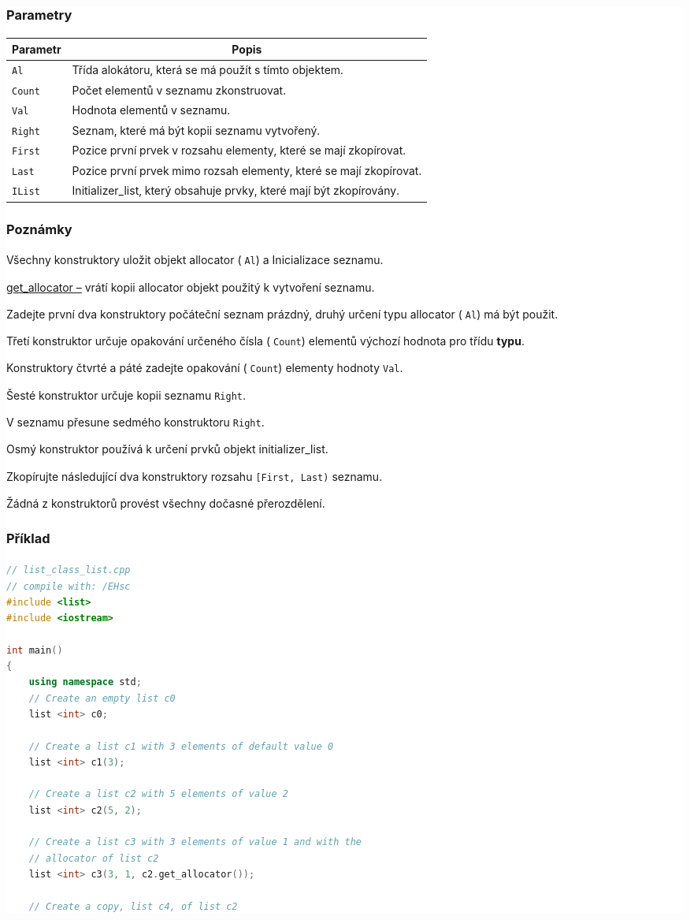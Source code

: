 
### <a name="parameters"></a>Parametry

|Parametr|Popis|
|-|-|
|`Al`|Třída alokátoru, která se má použít s tímto objektem.|
|`Count`|Počet elementů v seznamu zkonstruovat.|
|`Val`|Hodnota elementů v seznamu.|
|`Right`|Seznam, které má být kopii seznamu vytvořený.|
|`First`|Pozice první prvek v rozsahu elementy, které se mají zkopírovat.|
|`Last`|Pozice první prvek mimo rozsah elementy, které se mají zkopírovat.|
|`IList`|Initializer_list, který obsahuje prvky, které mají být zkopírovány.|

### <a name="remarks"></a>Poznámky

Všechny konstruktory uložit objekt allocator ( `Al`) a Inicializace seznamu.

[get_allocator –](#get_allocator) vrátí kopii allocator objekt použitý k vytvoření seznamu.

Zadejte první dva konstruktory počáteční seznam prázdný, druhý určení typu allocator ( `Al`) má být použit.

Třetí konstruktor určuje opakování určeného čísla ( `Count`) elementů výchozí hodnota pro třídu **typu**.

Konstruktory čtvrté a páté zadejte opakování ( `Count`) elementy hodnoty `Val`.

Šesté konstruktor určuje kopii seznamu `Right`.

V seznamu přesune sedmého konstruktoru `Right`.

Osmý konstruktor používá k určení prvků objekt initializer_list.

Zkopírujte následující dva konstruktory rozsahu `[First, Last)` seznamu.

Žádná z konstruktorů provést všechny dočasné přerozdělení.

### <a name="example"></a>Příklad

```cpp
// list_class_list.cpp
// compile with: /EHsc
#include <list>
#include <iostream>

int main()
{
    using namespace std;
    // Create an empty list c0
    list <int> c0;

    // Create a list c1 with 3 elements of default value 0
    list <int> c1(3);

    // Create a list c2 with 5 elements of value 2
    list <int> c2(5, 2);

    // Create a list c3 with 3 elements of value 1 and with the
    // allocator of list c2
    list <int> c3(3, 1, c2.get_allocator());

    // Create a copy, list c4, of list c2
```
